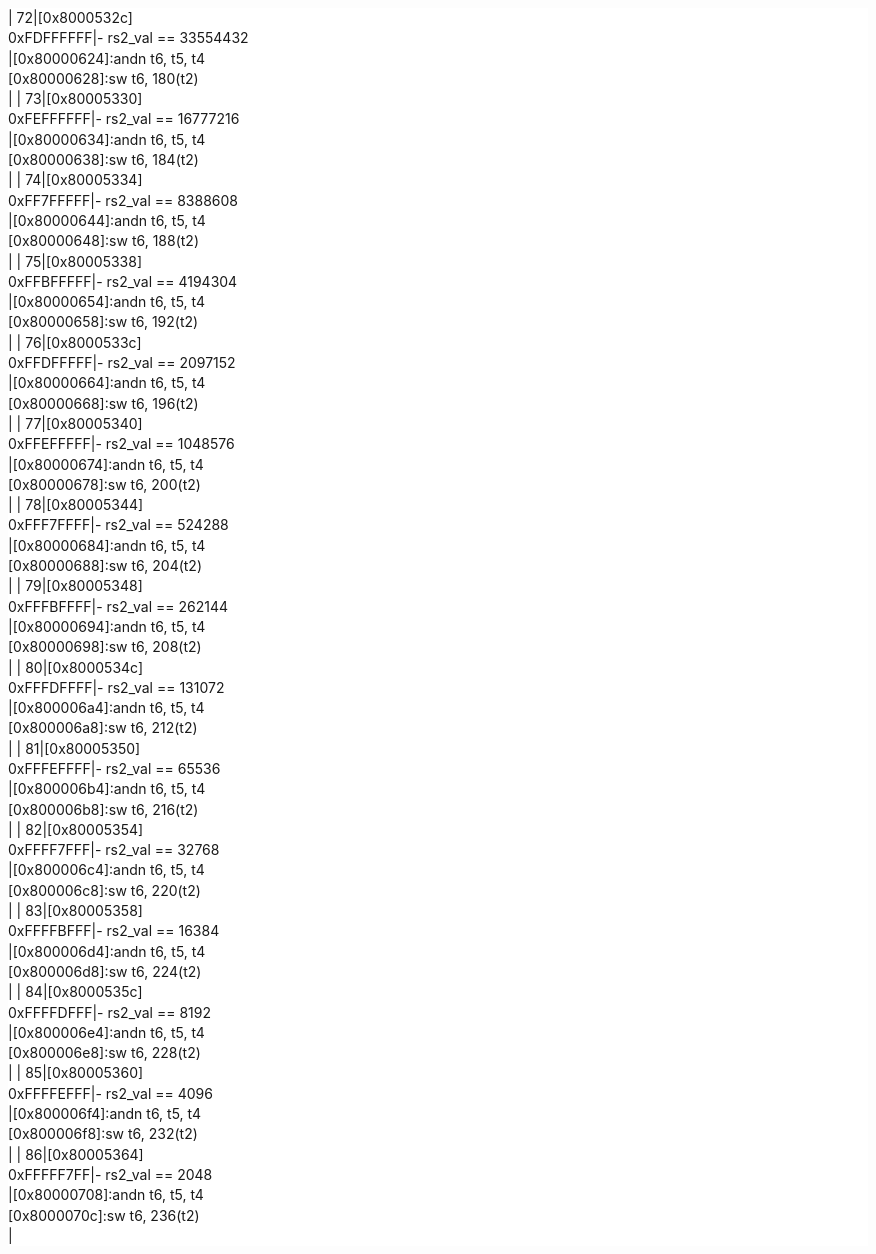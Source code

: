 |  72|[0x8000532c]<br>0xFDFFFFFF|- rs2_val == 33554432<br>                                                                                                                                                                                                                                                                            |[0x80000624]:andn t6, t5, t4<br> [0x80000628]:sw t6, 180(t2)<br>    |
|  73|[0x80005330]<br>0xFEFFFFFF|- rs2_val == 16777216<br>                                                                                                                                                                                                                                                                            |[0x80000634]:andn t6, t5, t4<br> [0x80000638]:sw t6, 184(t2)<br>    |
|  74|[0x80005334]<br>0xFF7FFFFF|- rs2_val == 8388608<br>                                                                                                                                                                                                                                                                             |[0x80000644]:andn t6, t5, t4<br> [0x80000648]:sw t6, 188(t2)<br>    |
|  75|[0x80005338]<br>0xFFBFFFFF|- rs2_val == 4194304<br>                                                                                                                                                                                                                                                                             |[0x80000654]:andn t6, t5, t4<br> [0x80000658]:sw t6, 192(t2)<br>    |
|  76|[0x8000533c]<br>0xFFDFFFFF|- rs2_val == 2097152<br>                                                                                                                                                                                                                                                                             |[0x80000664]:andn t6, t5, t4<br> [0x80000668]:sw t6, 196(t2)<br>    |
|  77|[0x80005340]<br>0xFFEFFFFF|- rs2_val == 1048576<br>                                                                                                                                                                                                                                                                             |[0x80000674]:andn t6, t5, t4<br> [0x80000678]:sw t6, 200(t2)<br>    |
|  78|[0x80005344]<br>0xFFF7FFFF|- rs2_val == 524288<br>                                                                                                                                                                                                                                                                              |[0x80000684]:andn t6, t5, t4<br> [0x80000688]:sw t6, 204(t2)<br>    |
|  79|[0x80005348]<br>0xFFFBFFFF|- rs2_val == 262144<br>                                                                                                                                                                                                                                                                              |[0x80000694]:andn t6, t5, t4<br> [0x80000698]:sw t6, 208(t2)<br>    |
|  80|[0x8000534c]<br>0xFFFDFFFF|- rs2_val == 131072<br>                                                                                                                                                                                                                                                                              |[0x800006a4]:andn t6, t5, t4<br> [0x800006a8]:sw t6, 212(t2)<br>    |
|  81|[0x80005350]<br>0xFFFEFFFF|- rs2_val == 65536<br>                                                                                                                                                                                                                                                                               |[0x800006b4]:andn t6, t5, t4<br> [0x800006b8]:sw t6, 216(t2)<br>    |
|  82|[0x80005354]<br>0xFFFF7FFF|- rs2_val == 32768<br>                                                                                                                                                                                                                                                                               |[0x800006c4]:andn t6, t5, t4<br> [0x800006c8]:sw t6, 220(t2)<br>    |
|  83|[0x80005358]<br>0xFFFFBFFF|- rs2_val == 16384<br>                                                                                                                                                                                                                                                                               |[0x800006d4]:andn t6, t5, t4<br> [0x800006d8]:sw t6, 224(t2)<br>    |
|  84|[0x8000535c]<br>0xFFFFDFFF|- rs2_val == 8192<br>                                                                                                                                                                                                                                                                                |[0x800006e4]:andn t6, t5, t4<br> [0x800006e8]:sw t6, 228(t2)<br>    |
|  85|[0x80005360]<br>0xFFFFEFFF|- rs2_val == 4096<br>                                                                                                                                                                                                                                                                                |[0x800006f4]:andn t6, t5, t4<br> [0x800006f8]:sw t6, 232(t2)<br>    |
|  86|[0x80005364]<br>0xFFFFF7FF|- rs2_val == 2048<br>                                                                                                                                                                                                                                                                                |[0x80000708]:andn t6, t5, t4<br> [0x8000070c]:sw t6, 236(t2)<br>    |